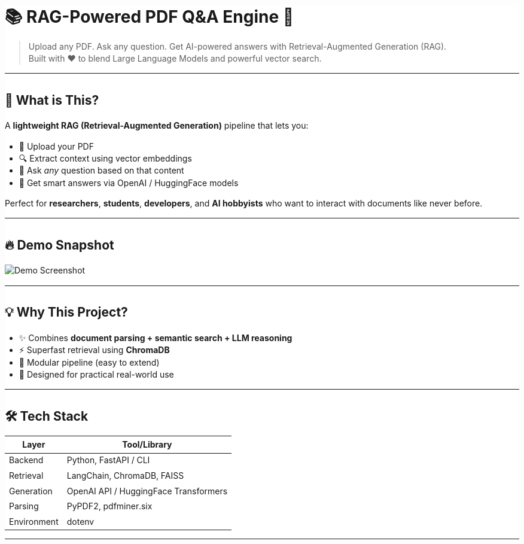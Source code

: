 # 📚 RAG-Powered PDF Q&A Engine 🚀

> Upload any PDF. Ask any question. Get AI-powered answers with Retrieval-Augmented Generation (RAG).  
> Built with ❤️ to blend Large Language Models and powerful vector search.

---

## 🧠 What is This?

A **lightweight RAG (Retrieval-Augmented Generation)** pipeline that lets you:

- 📄 Upload your PDF
- 🔍 Extract context using vector embeddings
- 💬 Ask *any* question based on that content
- 🤖 Get smart answers via OpenAI / HuggingFace models

Perfect for **researchers**, **students**, **developers**, and **AI hobbyists** who want to interact with documents like never before.

---

## 🔥 Demo Snapshot

<img src="static/screenshot.png" alt="Demo Screenshot" width="100%" />

---

## 💡 Why This Project?

- ✨ Combines **document parsing + semantic search + LLM reasoning**
- ⚡ Superfast retrieval using **ChromaDB**
- 🧱 Modular pipeline (easy to extend)
- 🎯 Designed for practical real-world use

---

## 🛠️ Tech Stack

| Layer         | Tool/Library                      |
|--------------|-----------------------------------|
| Backend       | Python, FastAPI / CLI             |
| Retrieval     | LangChain, ChromaDB, FAISS        |
| Generation    | OpenAI API / HuggingFace Transformers |
| Parsing       | PyPDF2, pdfminer.six              |
| Environment   | dotenv                            |

---